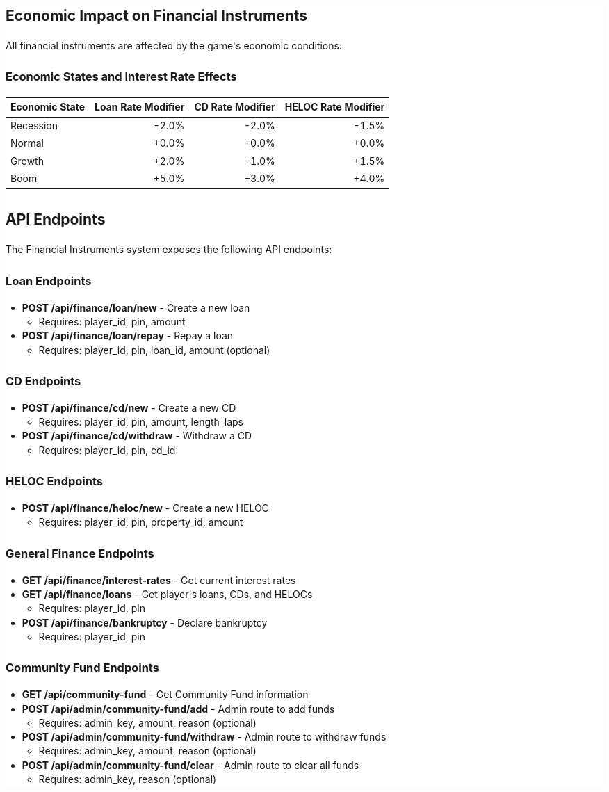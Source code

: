 ## Economic Impact on Financial Instruments

All financial instruments are affected by the game's economic conditions:

### Economic States and Interest Rate Effects

| Economic State | Loan Rate Modifier | CD Rate Modifier | HELOC Rate Modifier |
|----------------|-------------------:|------------------:|--------------------:|
| Recession      | -2.0%              | -2.0%             | -1.5%               |
| Normal         | +0.0%              | +0.0%             | +0.0%               |
| Growth         | +2.0%              | +1.0%             | +1.5%               |
| Boom           | +5.0%              | +3.0%             | +4.0%               |

## API Endpoints

The Financial Instruments system exposes the following API endpoints:

### Loan Endpoints

- **POST /api/finance/loan/new** - Create a new loan
  - Requires: player_id, pin, amount
- **POST /api/finance/loan/repay** - Repay a loan
  - Requires: player_id, pin, loan_id, amount (optional)

### CD Endpoints

- **POST /api/finance/cd/new** - Create a new CD
  - Requires: player_id, pin, amount, length_laps
- **POST /api/finance/cd/withdraw** - Withdraw a CD
  - Requires: player_id, pin, cd_id

### HELOC Endpoints

- **POST /api/finance/heloc/new** - Create a new HELOC
  - Requires: player_id, pin, property_id, amount

### General Finance Endpoints

- **GET /api/finance/interest-rates** - Get current interest rates
- **GET /api/finance/loans** - Get player's loans, CDs, and HELOCs
  - Requires: player_id, pin
- **POST /api/finance/bankruptcy** - Declare bankruptcy
  - Requires: player_id, pin

### Community Fund Endpoints

- **GET /api/community-fund** - Get Community Fund information
- **POST /api/admin/community-fund/add** - Admin route to add funds
  - Requires: admin_key, amount, reason (optional)
- **POST /api/admin/community-fund/withdraw** - Admin route to withdraw funds
  - Requires: admin_key, amount, reason (optional)
- **POST /api/admin/community-fund/clear** - Admin route to clear all funds
  - Requires: admin_key, reason (optional)

